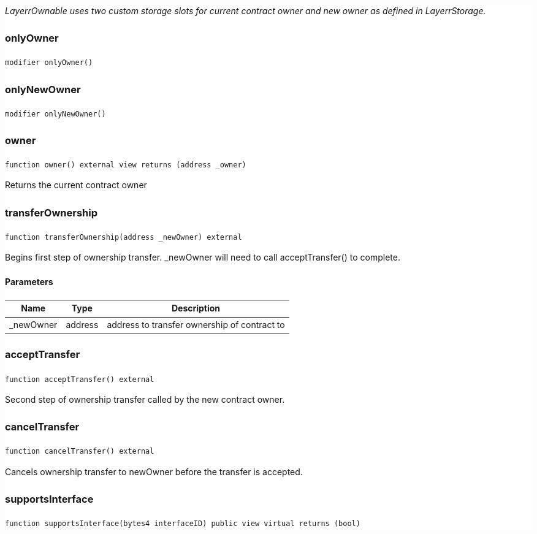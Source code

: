 _LayerrOwnable uses two custom storage slots for current contract owner and new owner as defined in LayerrStorage._

### onlyOwner

```solidity
modifier onlyOwner()
```

### onlyNewOwner

```solidity
modifier onlyNewOwner()
```

### owner

```solidity
function owner() external view returns (address _owner)
```

Returns the current contract owner

### transferOwnership

```solidity
function transferOwnership(address _newOwner) external
```

Begins first step of ownership transfer. _newOwner will need to call acceptTransfer() to complete.

#### Parameters

| Name | Type | Description |
| ---- | ---- | ----------- |
| _newOwner | address | address to transfer ownership of contract to |

### acceptTransfer

```solidity
function acceptTransfer() external
```

Second step of ownership transfer called by the new contract owner.

### cancelTransfer

```solidity
function cancelTransfer() external
```

Cancels ownership transfer to newOwner before the transfer is accepted.

### supportsInterface

```solidity
function supportsInterface(bytes4 interfaceID) public view virtual returns (bool)
```
